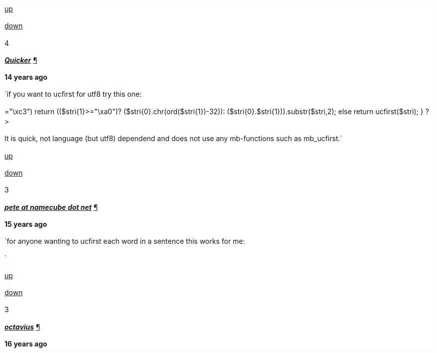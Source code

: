 [up](https://www.php.net/manual/vote-note.php?id=103907&page=function.ucfirst&vote=up "Vote up!")

[down](https://www.php.net/manual/vote-note.php?id=103907&page=function.ucfirst&vote=down "Vote down!")

4


[**_Quicker_**](https://www.php.net/manual/en/function.ucfirst.php#103907) [¶](https://www.php.net/manual/en/function.ucfirst.php#103907)

**14 years ago**

`if you want to ucfirst for utf8 try this one:
<?php
function ucfirst_utf8($stri){
if($stri{0}>="\xc3")
     return (($stri{1}>="\xa0")?
     ($stri{0}.chr(ord($stri{1})-32)):
     ($stri{0}.$stri{1})).substr($stri,2);
else return ucfirst($stri);
}
?>
It is quick, not language (but utf8) dependend and does not use any mb-functions such as mb_ucfirst.`

[up](https://www.php.net/manual/vote-note.php?id=97277&page=function.ucfirst&vote=up "Vote up!")

[down](https://www.php.net/manual/vote-note.php?id=97277&page=function.ucfirst&vote=down "Vote down!")

3


[**_pete at namecube dot net_**](https://www.php.net/manual/en/function.ucfirst.php#97277) [¶](https://www.php.net/manual/en/function.ucfirst.php#97277)

**15 years ago**

`for anyone wanting to ucfirst each word in a sentence this works for me:
<?php
function ucfirst_sentence($str)
{
    return preg_replace('/\b(\w)/e', 'strtoupper("$1")', $str);
}
?>`

[up](https://www.php.net/manual/vote-note.php?id=93763&page=function.ucfirst&vote=up "Vote up!")

[down](https://www.php.net/manual/vote-note.php?id=93763&page=function.ucfirst&vote=down "Vote down!")

3


[**_octavius_**](https://www.php.net/manual/en/function.ucfirst.php#93763) [¶](https://www.php.net/manual/en/function.ucfirst.php#93763)

**16 years ago**
